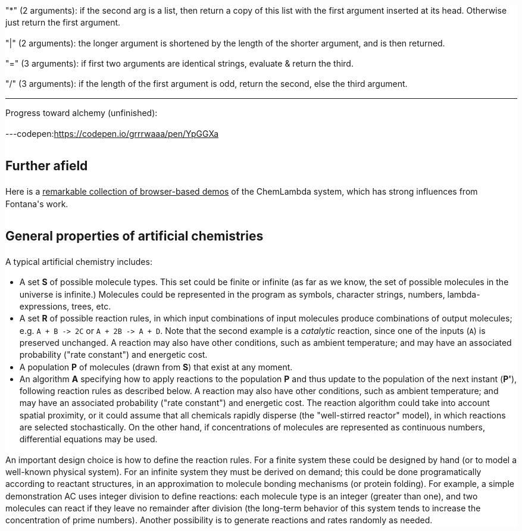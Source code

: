 "*" (2 arguments): if the second arg is a list, then return a copy of this list with the first argument inserted at its head. Otherwise just return the first argument.

"|" (2 arguments): the longer argument is shortened by the length of the shorter argument, and is then returned.

"=" (3 arguments): if first two arguments are identical strings, evaluate & return the third.

"/" (3 arguments): if the length of the first argument is odd, return the second, else the third argument.

---

Progress toward alchemy (unfinished): 

---codepen:https://codepen.io/grrrwaaa/pen/YpGGXa

## Further afield

Here is a [remarkable collection of browser-based demos](http://chorasimilarity.github.io/chemlambda-gui/dynamic/demos.html) of the ChemLambda system, which has strong influences from Fontana's work.

<iframe width="480" height="360" src="https://www.youtube.com/embed/6LZvIkM6JqY?rel=0" frameborder="0" allowfullscreen></iframe>

## General properties of artificial chemistries

A typical artificial chemistry includes:

- A set **S** of possible molecule types. This set could be finite or infinite (as far as we know, the set of possible molecules in the universe is infinite.) Molecules could be represented in the program as symbols, character strings, numbers, lambda-expressions, trees, etc.
- A set **R** of possible reaction rules, in which input combinations of input molecules produce combinations of output molecules; e.g. ```A + B -> 2C``` or ```A + 2B -> A + D```. Note that the second example is a *catalytic* reaction, since one of the inputs (```A```) is preserved unchanged. A reaction may also have other conditions, such as ambient temperature; and may have an associated probability ("rate constant") and energetic cost. 
- A population **P** of molecules (drawn from **S**) that exist at any moment. 
- An algorithm **A** specifying how to apply reactions to the population **P** and thus update to the population of the next instant (**P'**), following reaction rules as described below. A reaction may also have other conditions, such as ambient temperature; and may have an associated probability ("rate constant") and energetic cost. The reaction algorithm could take into account spatial proximity, or it could assume that all chemicals rapidly disperse (the "well-stirred reactor" model), in which reactions are selected stochastically. On the other hand, if concentrations of molecules are represented as continuous numbers, differential equations may be used. 

An important design choice is how to define the reaction rules. For a finite system these could be designed by hand (or to model a well-known physical system). For an infinite system they must be derived on demand; this could be done programatically according to reactant structures, in an approximation to molecule bonding mechanisms (or protein folding). For example, a simple demonstration AC uses integer division to define reactions: each molecule type is an integer (greater than one), and two molecules can react if they leave no remainder after division (the long-term behavior of this system tends to increase the concentration of prime numbers). Another possibility is to generate reactions and rates randomly as needed. 

